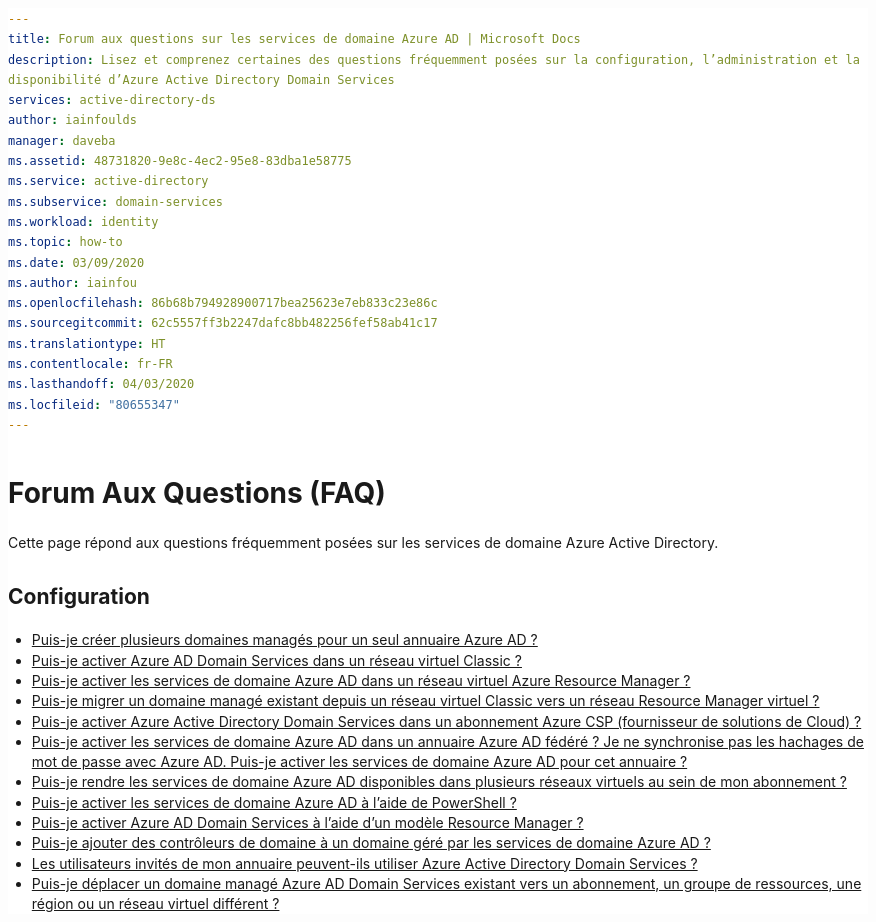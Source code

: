 ```yaml
---
title: Forum aux questions sur les services de domaine Azure AD | Microsoft Docs
description: Lisez et comprenez certaines des questions fréquemment posées sur la configuration, l’administration et la disponibilité d’Azure Active Directory Domain Services
services: active-directory-ds
author: iainfoulds
manager: daveba
ms.assetid: 48731820-9e8c-4ec2-95e8-83dba1e58775
ms.service: active-directory
ms.subservice: domain-services
ms.workload: identity
ms.topic: how-to
ms.date: 03/09/2020
ms.author: iainfou
ms.openlocfilehash: 86b68b794928900717bea25623e7eb833c23e86c
ms.sourcegitcommit: 62c5557ff3b2247dafc8bb482256fef58ab41c17
ms.translationtype: HT
ms.contentlocale: fr-FR
ms.lasthandoff: 04/03/2020
ms.locfileid: "80655347"
---
```

# <a name="frequently-asked-questions-faqs"></a>Forum Aux Questions (FAQ)

Cette page répond aux questions fréquemment posées sur les services de domaine Azure Active Directory.

## <a name="configuration"></a>Configuration

* [Puis-je créer plusieurs domaines managés pour un seul annuaire Azure AD ?](#can-i-create-multiple-managed-domains-for-a-single-azure-ad-directory)
* [Puis-je activer Azure AD Domain Services dans un réseau virtuel Classic ?](#can-i-enable-azure-ad-domain-services-in-a-classic-virtual-network)
* [Puis-je activer les services de domaine Azure AD dans un réseau virtuel Azure Resource Manager ?](#can-i-enable-azure-ad-domain-services-in-an-azure-resource-manager-virtual-network)
* [Puis-je migrer un domaine managé existant depuis un réseau virtuel Classic vers un réseau Resource Manager virtuel ?](#can-i-migrate-my-existing-managed-domain-from-a-classic-virtual-network-to-a-resource-manager-virtual-network)
* [Puis-je activer Azure Active Directory Domain Services dans un abonnement Azure CSP (fournisseur de solutions de Cloud) ?](#can-i-enable-azure-ad-domain-services-in-an-azure-csp-cloud-solution-provider-subscription)
* [Puis-je activer les services de domaine Azure AD dans un annuaire Azure AD fédéré ? Je ne synchronise pas les hachages de mot de passe avec Azure AD. Puis-je activer les services de domaine Azure AD pour cet annuaire ?](#can-i-enable-azure-ad-domain-services-in-a-federated-azure-ad-directory-i-do-not-synchronize-password-hashes-to-azure-ad-can-i-enable-azure-ad-domain-services-for-this-directory)
* [Puis-je rendre les services de domaine Azure AD disponibles dans plusieurs réseaux virtuels au sein de mon abonnement ?](#can-i-make-azure-ad-domain-services-available-in-multiple-virtual-networks-within-my-subscription)
* [Puis-je activer les services de domaine Azure AD à l’aide de PowerShell ?](#can-i-enable-azure-ad-domain-services-using-powershell)
* [Puis-je activer Azure AD Domain Services à l’aide d’un modèle Resource Manager ?](#can-i-enable-azure-ad-domain-services-using-a-resource-manager-template)
* [Puis-je ajouter des contrôleurs de domaine à un domaine géré par les services de domaine Azure AD ?](#can-i-add-domain-controllers-to-an-azure-ad-domain-services-managed-domain)
* [Les utilisateurs invités de mon annuaire peuvent-ils utiliser Azure Active Directory Domain Services ?](#can-guest-users-invited-to-my-directory-use-azure-ad-domain-services)
* [Puis-je déplacer un domaine managé Azure AD Domain Services existant vers un abonnement, un groupe de ressources, une région ou un réseau virtuel différent ?](#can-i-move-an-existing-azure-ad-domain-services-managed-domain-to-a-different-subscription-resource-group-region-or-virtual-network)